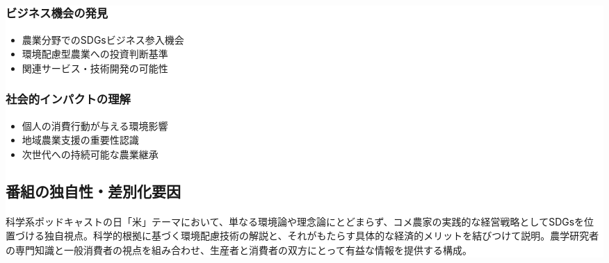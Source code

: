 ### ビジネス機会の発見
- 農業分野でのSDGsビジネス参入機会
- 環境配慮型農業への投資判断基準
- 関連サービス・技術開発の可能性

### 社会的インパクトの理解
- 個人の消費行動が与える環境影響
- 地域農業支援の重要性認識
- 次世代への持続可能な農業継承

## 番組の独自性・差別化要因
科学系ポッドキャストの日「米」テーマにおいて、単なる環境論や理念論にとどまらず、コメ農家の実践的な経営戦略としてSDGsを位置づける独自視点。科学的根拠に基づく環境配慮技術の解説と、それがもたらす具体的な経済的メリットを結びつけて説明。農学研究者の専門知識と一般消費者の視点を組み合わせ、生産者と消費者の双方にとって有益な情報を提供する構成。